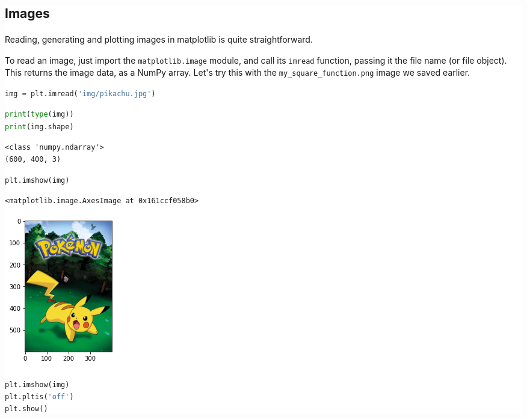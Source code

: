 

## Images

Reading, generating and plotting images in matplotlib is quite straightforward.

To read an image, just import the `matplotlib.image` module, and call its `imread` function, passing it the file name (or file object). This returns the image data, as a NumPy array. Let's try this with the `my_square_function.png` image we saved earlier.


```python
img = plt.imread('img/pikachu.jpg')
```


```python
print(type(img))
print(img.shape)

```

    <class 'numpy.ndarray'>
    (600, 400, 3)



```python
plt.imshow(img)
```




    <matplotlib.image.AxesImage at 0x161ccf058b0>





![png](README_files/README_115_1.png)




```python
plt.imshow(img)
plt.pltis('off')
plt.show()
```
